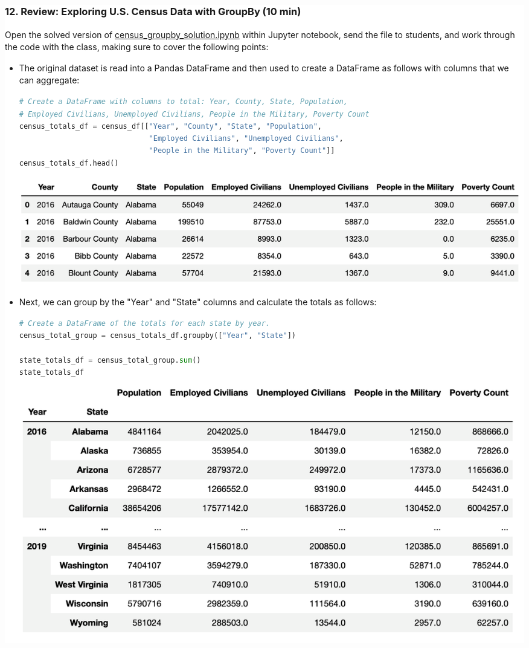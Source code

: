 
### 12. Review: Exploring U.S. Census Data with GroupBy (10 min)

Open the solved version of [census_groupby_solution.ipynb](Activities/07-Par_Census_GroupBy/Solved/census_groupby_solution.ipynb) within Jupyter notebook, send the file to students, and work through the code with the class, making sure to cover the following points:

* The original dataset is read into a Pandas DataFrame and then used to create a DataFrame as follows with columns that we can aggregate:

  ```python
  # Create a DataFrame with columns to total: Year, County, State, Population,
  # Employed Civilians, Unemployed Civilians, People in the Military, Poverty Count
  census_totals_df = census_df[["Year", "County", "State", "Population",
                                "Employed Civilians", "Unemployed Civilians",
                                "People in the Military", "Poverty Count"]]
  census_totals_df.head()
  ```

  ![Clean DataFrame for groupby](Images/7-Census_Clean_DF.png)

* Next, we can group by the "Year" and "State" columns and calculate the totals as follows:

  ```python
  # Create a DataFrame of the totals for each state by year.
  census_total_group = census_totals_df.groupby(["Year", "State"])

  state_totals_df = census_total_group.sum()
  state_totals_df
  ```

    ![Census Totals.](Images/7-Census_Totals.png)
